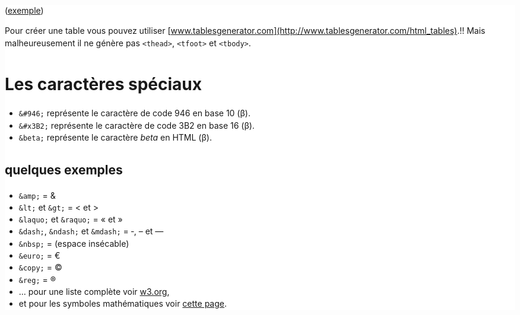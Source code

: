 ([exemple](http://dabblet.com/gist/d54682f7a7715c731bfd))

Pour créer une table vous pouvez utiliser [www.tablesgenerator.com](http://www.tablesgenerator.com/html_tables).!!
Mais malheureusement il ne génère pas `<thead>`, `<tfoot>` et `<tbody>`.

# Les caractères spéciaux

- `&#946;` représente le caractère de code 946 en base 10 (β).
- `&#x3B2;` représente le caractère de code 3B2 en base 16 (β).
- `&beta;` représente le caractère _beta_ en HTML (β).

## quelques exemples

- `&amp;` = &
- `&lt;` et `&gt;` = < et >
- `&laquo;` et `&raquo;` = « et »
- `&dash;`, `&ndash;` et `&mdash;` = ‐, – et —
- `&nbsp;` = (espace insécable)
- `&euro;` = €
- `&copy;` = ©
- `&reg;` = ®
- ... pour une liste complète voir [w3.org](http://dev.w3.org/html5/html-author/charref),
- et pour les symboles mathématiques voir [cette page](https://www.w3schools.com/charsets/ref_utf_math.asp).
